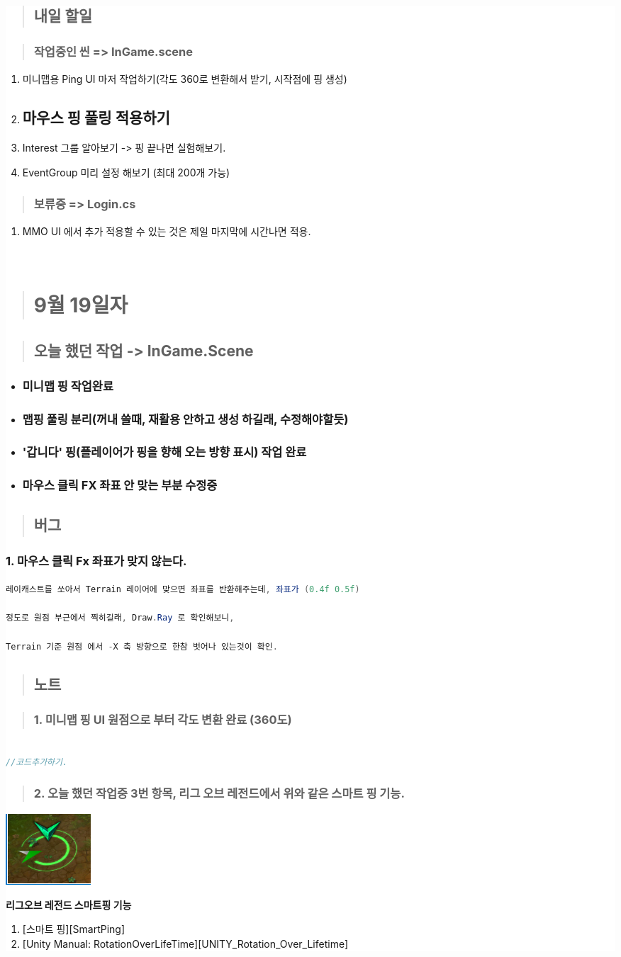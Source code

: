 >## 내일 할일 

>### 작업중인 씬 => InGame.scene

1. 미니맵용 Ping UI 마저 작업하기(각도 360로 변환해서 받기, 시작점에 핑 생성)

2. ## 마우스 핑 풀링 적용하기

1. Interest 그룹 알아보기 -> 핑 끝나면 실험해보기.

5. EventGroup 미리 설정 해보기 (최대 200개 가능)

>### 보류중 => Login.cs
1. MMO UI 에서 추가 적용할 수 있는 것은 제일 마지막에 시간나면 적용.

<br>

># 9월 19일자

> ## 오늘 했던 작업 -> InGame.Scene

+ ### 미니맵 핑 작업완료

+ ### 맵핑 풀링 분리(꺼내 쓸때, 재활용 안하고 생성 하길래, 수정해야할듯)

+ ### '갑니다' 핑(플레이어가 핑을 향해 오는 방향 표시) 작업 완료

+ ### 마우스 클릭 FX 좌표 안 맞는 부분 수정중
 

> ## 버그
### 1. 마우스 클릭 Fx 좌표가 맞지 않는다. 
``` csharp
레이캐스트를 쏘아서 Terrain 레이어에 맞으면 좌표를 반환해주는데, 좌표가 (0.4f 0.5f)

정도로 원점 부근에서 찍히길래, Draw.Ray 로 확인해보니, 

Terrain 기준 원점 에서 -X 축 방향으로 한참 벗어나 있는것이 확인. 
```

> ## 노트

>### 1. 미니맵 핑 UI 원점으로 부터 각도 변환 완료 (360도)
```csharp

//코드추가하기.
```

>### 2. 오늘 했던 작업중 3번 항목, 리그 오브 레전드에서 위와 같은 스마트 핑 기능.

![](/img/2018-09-19-20-31-04.png)

__리그오브 레전드 스마트핑 기능__

1. [스마트 핑][SmartPing]
1.  [Unity Manual: RotationOverLifeTime][UNITY_Rotation_Over_Lifetime]
